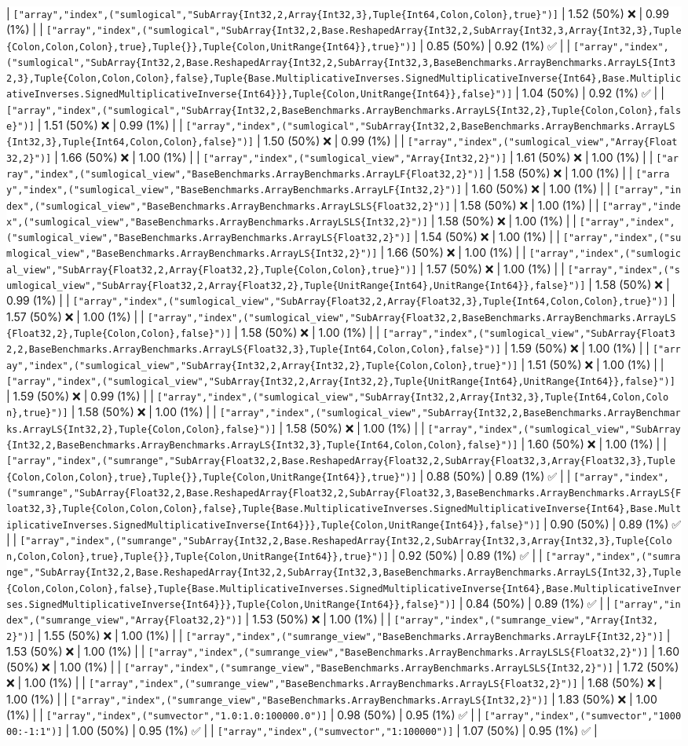 | `["array","index",("sumlogical","SubArray{Int32,2,Array{Int32,3},Tuple{Int64,Colon,Colon},true}")]` | 1.52 (50%) :x: | 0.99 (1%)  |
| `["array","index",("sumlogical","SubArray{Int32,2,Base.ReshapedArray{Int32,2,SubArray{Int32,3,Array{Int32,3},Tuple{Colon,Colon,Colon},true},Tuple{}},Tuple{Colon,UnitRange{Int64}},true}")]` | 0.85 (50%)  | 0.92 (1%) :white_check_mark: |
| `["array","index",("sumlogical","SubArray{Int32,2,Base.ReshapedArray{Int32,2,SubArray{Int32,3,BaseBenchmarks.ArrayBenchmarks.ArrayLS{Int32,3},Tuple{Colon,Colon,Colon},false},Tuple{Base.MultiplicativeInverses.SignedMultiplicativeInverse{Int64},Base.MultiplicativeInverses.SignedMultiplicativeInverse{Int64}}},Tuple{Colon,UnitRange{Int64}},false}")]` | 1.04 (50%)  | 0.92 (1%) :white_check_mark: |
| `["array","index",("sumlogical","SubArray{Int32,2,BaseBenchmarks.ArrayBenchmarks.ArrayLS{Int32,2},Tuple{Colon,Colon},false}")]` | 1.51 (50%) :x: | 0.99 (1%)  |
| `["array","index",("sumlogical","SubArray{Int32,2,BaseBenchmarks.ArrayBenchmarks.ArrayLS{Int32,3},Tuple{Int64,Colon,Colon},false}")]` | 1.50 (50%) :x: | 0.99 (1%)  |
| `["array","index",("sumlogical_view","Array{Float32,2}")]` | 1.66 (50%) :x: | 1.00 (1%)  |
| `["array","index",("sumlogical_view","Array{Int32,2}")]` | 1.61 (50%) :x: | 1.00 (1%)  |
| `["array","index",("sumlogical_view","BaseBenchmarks.ArrayBenchmarks.ArrayLF{Float32,2}")]` | 1.58 (50%) :x: | 1.00 (1%)  |
| `["array","index",("sumlogical_view","BaseBenchmarks.ArrayBenchmarks.ArrayLF{Int32,2}")]` | 1.60 (50%) :x: | 1.00 (1%)  |
| `["array","index",("sumlogical_view","BaseBenchmarks.ArrayBenchmarks.ArrayLSLS{Float32,2}")]` | 1.58 (50%) :x: | 1.00 (1%)  |
| `["array","index",("sumlogical_view","BaseBenchmarks.ArrayBenchmarks.ArrayLSLS{Int32,2}")]` | 1.58 (50%) :x: | 1.00 (1%)  |
| `["array","index",("sumlogical_view","BaseBenchmarks.ArrayBenchmarks.ArrayLS{Float32,2}")]` | 1.54 (50%) :x: | 1.00 (1%)  |
| `["array","index",("sumlogical_view","BaseBenchmarks.ArrayBenchmarks.ArrayLS{Int32,2}")]` | 1.66 (50%) :x: | 1.00 (1%)  |
| `["array","index",("sumlogical_view","SubArray{Float32,2,Array{Float32,2},Tuple{Colon,Colon},true}")]` | 1.57 (50%) :x: | 1.00 (1%)  |
| `["array","index",("sumlogical_view","SubArray{Float32,2,Array{Float32,2},Tuple{UnitRange{Int64},UnitRange{Int64}},false}")]` | 1.58 (50%) :x: | 0.99 (1%)  |
| `["array","index",("sumlogical_view","SubArray{Float32,2,Array{Float32,3},Tuple{Int64,Colon,Colon},true}")]` | 1.57 (50%) :x: | 1.00 (1%)  |
| `["array","index",("sumlogical_view","SubArray{Float32,2,BaseBenchmarks.ArrayBenchmarks.ArrayLS{Float32,2},Tuple{Colon,Colon},false}")]` | 1.58 (50%) :x: | 1.00 (1%)  |
| `["array","index",("sumlogical_view","SubArray{Float32,2,BaseBenchmarks.ArrayBenchmarks.ArrayLS{Float32,3},Tuple{Int64,Colon,Colon},false}")]` | 1.59 (50%) :x: | 1.00 (1%)  |
| `["array","index",("sumlogical_view","SubArray{Int32,2,Array{Int32,2},Tuple{Colon,Colon},true}")]` | 1.51 (50%) :x: | 1.00 (1%)  |
| `["array","index",("sumlogical_view","SubArray{Int32,2,Array{Int32,2},Tuple{UnitRange{Int64},UnitRange{Int64}},false}")]` | 1.59 (50%) :x: | 0.99 (1%)  |
| `["array","index",("sumlogical_view","SubArray{Int32,2,Array{Int32,3},Tuple{Int64,Colon,Colon},true}")]` | 1.58 (50%) :x: | 1.00 (1%)  |
| `["array","index",("sumlogical_view","SubArray{Int32,2,BaseBenchmarks.ArrayBenchmarks.ArrayLS{Int32,2},Tuple{Colon,Colon},false}")]` | 1.58 (50%) :x: | 1.00 (1%)  |
| `["array","index",("sumlogical_view","SubArray{Int32,2,BaseBenchmarks.ArrayBenchmarks.ArrayLS{Int32,3},Tuple{Int64,Colon,Colon},false}")]` | 1.60 (50%) :x: | 1.00 (1%)  |
| `["array","index",("sumrange","SubArray{Float32,2,Base.ReshapedArray{Float32,2,SubArray{Float32,3,Array{Float32,3},Tuple{Colon,Colon,Colon},true},Tuple{}},Tuple{Colon,UnitRange{Int64}},true}")]` | 0.88 (50%)  | 0.89 (1%) :white_check_mark: |
| `["array","index",("sumrange","SubArray{Float32,2,Base.ReshapedArray{Float32,2,SubArray{Float32,3,BaseBenchmarks.ArrayBenchmarks.ArrayLS{Float32,3},Tuple{Colon,Colon,Colon},false},Tuple{Base.MultiplicativeInverses.SignedMultiplicativeInverse{Int64},Base.MultiplicativeInverses.SignedMultiplicativeInverse{Int64}}},Tuple{Colon,UnitRange{Int64}},false}")]` | 0.90 (50%)  | 0.89 (1%) :white_check_mark: |
| `["array","index",("sumrange","SubArray{Int32,2,Base.ReshapedArray{Int32,2,SubArray{Int32,3,Array{Int32,3},Tuple{Colon,Colon,Colon},true},Tuple{}},Tuple{Colon,UnitRange{Int64}},true}")]` | 0.92 (50%)  | 0.89 (1%) :white_check_mark: |
| `["array","index",("sumrange","SubArray{Int32,2,Base.ReshapedArray{Int32,2,SubArray{Int32,3,BaseBenchmarks.ArrayBenchmarks.ArrayLS{Int32,3},Tuple{Colon,Colon,Colon},false},Tuple{Base.MultiplicativeInverses.SignedMultiplicativeInverse{Int64},Base.MultiplicativeInverses.SignedMultiplicativeInverse{Int64}}},Tuple{Colon,UnitRange{Int64}},false}")]` | 0.84 (50%)  | 0.89 (1%) :white_check_mark: |
| `["array","index",("sumrange_view","Array{Float32,2}")]` | 1.53 (50%) :x: | 1.00 (1%)  |
| `["array","index",("sumrange_view","Array{Int32,2}")]` | 1.55 (50%) :x: | 1.00 (1%)  |
| `["array","index",("sumrange_view","BaseBenchmarks.ArrayBenchmarks.ArrayLF{Int32,2}")]` | 1.53 (50%) :x: | 1.00 (1%)  |
| `["array","index",("sumrange_view","BaseBenchmarks.ArrayBenchmarks.ArrayLSLS{Float32,2}")]` | 1.60 (50%) :x: | 1.00 (1%)  |
| `["array","index",("sumrange_view","BaseBenchmarks.ArrayBenchmarks.ArrayLSLS{Int32,2}")]` | 1.72 (50%) :x: | 1.00 (1%)  |
| `["array","index",("sumrange_view","BaseBenchmarks.ArrayBenchmarks.ArrayLS{Float32,2}")]` | 1.68 (50%) :x: | 1.00 (1%)  |
| `["array","index",("sumrange_view","BaseBenchmarks.ArrayBenchmarks.ArrayLS{Int32,2}")]` | 1.83 (50%) :x: | 1.00 (1%)  |
| `["array","index",("sumvector","1.0:1.0:100000.0")]` | 0.98 (50%)  | 0.95 (1%) :white_check_mark: |
| `["array","index",("sumvector","100000:-1:1")]` | 1.00 (50%)  | 0.95 (1%) :white_check_mark: |
| `["array","index",("sumvector","1:100000")]` | 1.07 (50%)  | 0.95 (1%) :white_check_mark: |